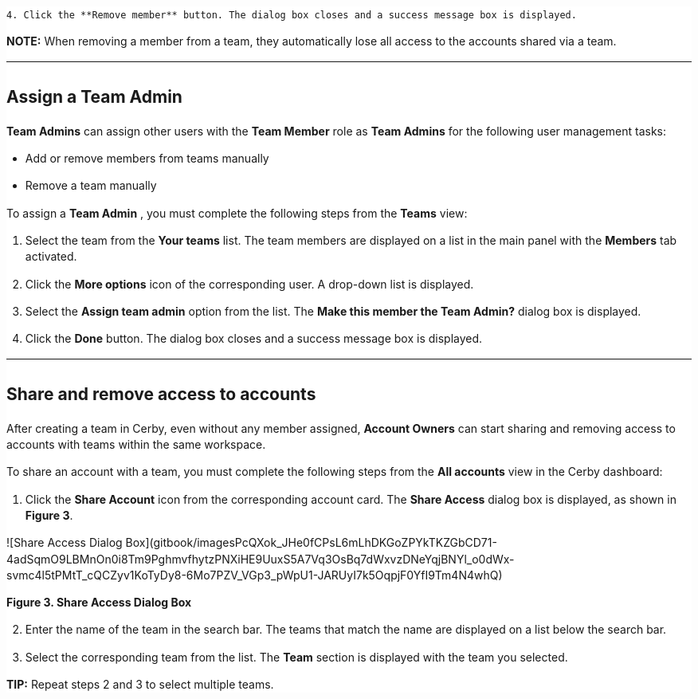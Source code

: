     4. Click the **Remove member** button. The dialog box closes and a success message box is displayed.

**NOTE:** When removing a member from a team, they automatically lose all
access to the accounts shared via a team.

* * *

## **Assign a Team Admin**

**Team Admins** can assign other users with the **Team Member** role as **Team
Admins** for the following user management tasks:

  * Add or remove members from teams manually

  * Remove a team manually

To assign a **Team Admin** , you must complete the following steps from the
**Teams** view:

  1. Select the team from the **Your teams** list. The team members are displayed on a list in the main panel with the **Members** tab activated.

  2. Click the **More options** icon of the corresponding user. A drop-down list is displayed.

  3. Select the **Assign team admin** option from the list. The **Make this member the Team Admin?** dialog box is displayed.

  4. Click the **Done** button. The dialog box closes and a success message box is displayed.

* * *

## **Share and remove access to accounts**

After creating a team in Cerby, even without any member assigned, **Account
Owners** can start sharing and removing access to accounts with teams within
the same workspace.

To share an account with a team, you must complete the following steps from
the **All accounts** view in the Cerby dashboard:

  1. Click the **Share Account** icon from the corresponding account card. The **Share Access** dialog box is displayed, as shown in **Figure 3**.

![Share Access Dialog
Box](gitbook/imagesPcQXok_JHe0fCPsL6mLhDKGoZPYkTKZGbCD71-4adSqmO9LBMnOn0i8Tm9PghmvfhytzPNXiHE9UuxS5A7Vq3OsBq7dWxvzDNeYqjBNYl_o0dWx-
svmc4l5tPMtT_cQCZyv1KoTyDy8-6Mo7PZV_VGp3_pWpU1-JARUyI7k5OqpjF0YfI9Tm4N4whQ)

**Figure 3. Share Access Dialog Box**

  2. Enter the name of the team in the search bar. The teams that match the name are displayed on a list below the search bar.

  3. Select the corresponding team from the list. The **Team** section is displayed with the team you selected.

**TIP:** Repeat steps 2 and 3 to select multiple teams.
